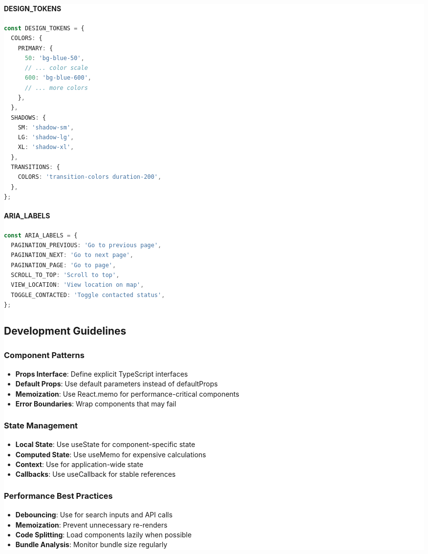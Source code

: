 #### DESIGN_TOKENS
```typescript
const DESIGN_TOKENS = {
  COLORS: {
    PRIMARY: {
      50: 'bg-blue-50',
      // ... color scale
      600: 'bg-blue-600',
      // ... more colors
    },
  },
  SHADOWS: {
    SM: 'shadow-sm',
    LG: 'shadow-lg',
    XL: 'shadow-xl',
  },
  TRANSITIONS: {
    COLORS: 'transition-colors duration-200',
  },
};
```

#### ARIA_LABELS
```typescript
const ARIA_LABELS = {
  PAGINATION_PREVIOUS: 'Go to previous page',
  PAGINATION_NEXT: 'Go to next page',
  PAGINATION_PAGE: 'Go to page',
  SCROLL_TO_TOP: 'Scroll to top',
  VIEW_LOCATION: 'View location on map',
  TOGGLE_CONTACTED: 'Toggle contacted status',
};
```

## Development Guidelines

### Component Patterns
- **Props Interface**: Define explicit TypeScript interfaces
- **Default Props**: Use default parameters instead of defaultProps
- **Memoization**: Use React.memo for performance-critical components
- **Error Boundaries**: Wrap components that may fail

### State Management
- **Local State**: Use useState for component-specific state
- **Computed State**: Use useMemo for expensive calculations
- **Context**: Use for application-wide state
- **Callbacks**: Use useCallback for stable references

### Performance Best Practices
- **Debouncing**: Use for search inputs and API calls
- **Memoization**: Prevent unnecessary re-renders
- **Code Splitting**: Load components lazily when possible
- **Bundle Analysis**: Monitor bundle size regularly
